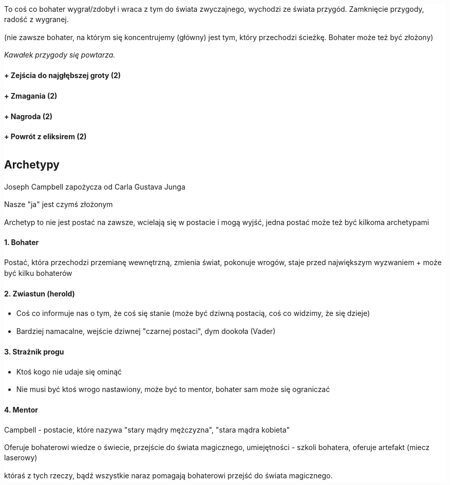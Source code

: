 To coś co bohater wygrał/zdobył i wraca z tym do świata zwyczajnego, wychodzi ze świata przygód.
Zamknięcie przygody, radość z wygranej.

(nie zawsze bohater, na którym się koncentrujemy (główny) jest tym, który przechodzi ścieżkę. Bohater może też być złożony)



*Kawałek przygody się powtarza.*
#### + Zejścia do najgłębszej groty (2)

#### + Zmagania (2)

#### + Nagroda (2)

#### + Powrót z eliksirem (2)




## Archetypy


Joseph Campbell zapożycza od Carla Gustava Junga

Nasze "ja" jest czymś złożonym


Archetyp to nie jest postać na zawsze, wcielają się w postacie i mogą wyjść, jedna postać może też być kilkoma archetypami

#### 1. Bohater 

Postać, która przechodzi przemianę wewnętrzną, zmienia świat, pokonuje wrogów, staje przed największym wyzwaniem
\+ może być kilku bohaterów


####  2. Zwiastun (herold)

- Coś co informuje nas o tym, że coś się stanie (może być dziwną postacią, coś co widzimy, że się dzieje)

- Bardziej namacalne, wejście dziwnej "czarnej postaci", dym dookoła (Vader)

#### 3. Strażnik progu

- Ktoś kogo nie udaje się ominąć

- Nie musi być ktoś wrogo nastawiony, może być to mentor, bohater sam może się ograniczać

#### 4. Mentor

Campbell - postacie, które nazywa "stary mądry mężczyzna", "stara mądra kobieta"

Oferuje bohaterowi wiedze o świecie, przejście do świata magicznego, umiejętności - szkoli bohatera, oferuje artefakt (miecz laserowy)

któraś z tych rzeczy, bądź wszystkie naraz pomagają bohaterowi przejść do świata magicznego.
